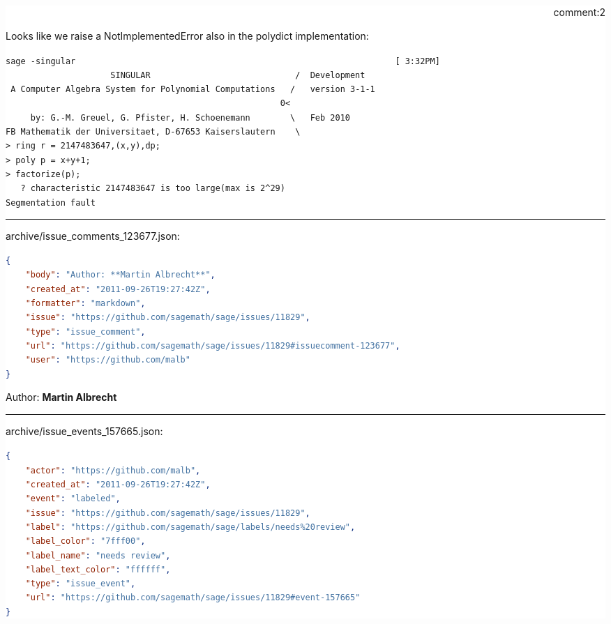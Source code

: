 <div id="comment:2" align="right">comment:2</div>

Looks like we raise a NotImplementedError also in the polydict implementation:

```
sage -singular                                                                [ 3:32PM]
                     SINGULAR                             /  Development
 A Computer Algebra System for Polynomial Computations   /   version 3-1-1
                                                       0<
     by: G.-M. Greuel, G. Pfister, H. Schoenemann        \   Feb 2010
FB Mathematik der Universitaet, D-67653 Kaiserslautern    \
> ring r = 2147483647,(x,y),dp;
> poly p = x+y+1;
> factorize(p);
   ? characteristic 2147483647 is too large(max is 2^29)
Segmentation fault
```



---

archive/issue_comments_123677.json:
```json
{
    "body": "Author: **Martin Albrecht**",
    "created_at": "2011-09-26T19:27:42Z",
    "formatter": "markdown",
    "issue": "https://github.com/sagemath/sage/issues/11829",
    "type": "issue_comment",
    "url": "https://github.com/sagemath/sage/issues/11829#issuecomment-123677",
    "user": "https://github.com/malb"
}
```

Author: **Martin Albrecht**



---

archive/issue_events_157665.json:
```json
{
    "actor": "https://github.com/malb",
    "created_at": "2011-09-26T19:27:42Z",
    "event": "labeled",
    "issue": "https://github.com/sagemath/sage/issues/11829",
    "label": "https://github.com/sagemath/sage/labels/needs%20review",
    "label_color": "7fff00",
    "label_name": "needs review",
    "label_text_color": "ffffff",
    "type": "issue_event",
    "url": "https://github.com/sagemath/sage/issues/11829#event-157665"
}
```
